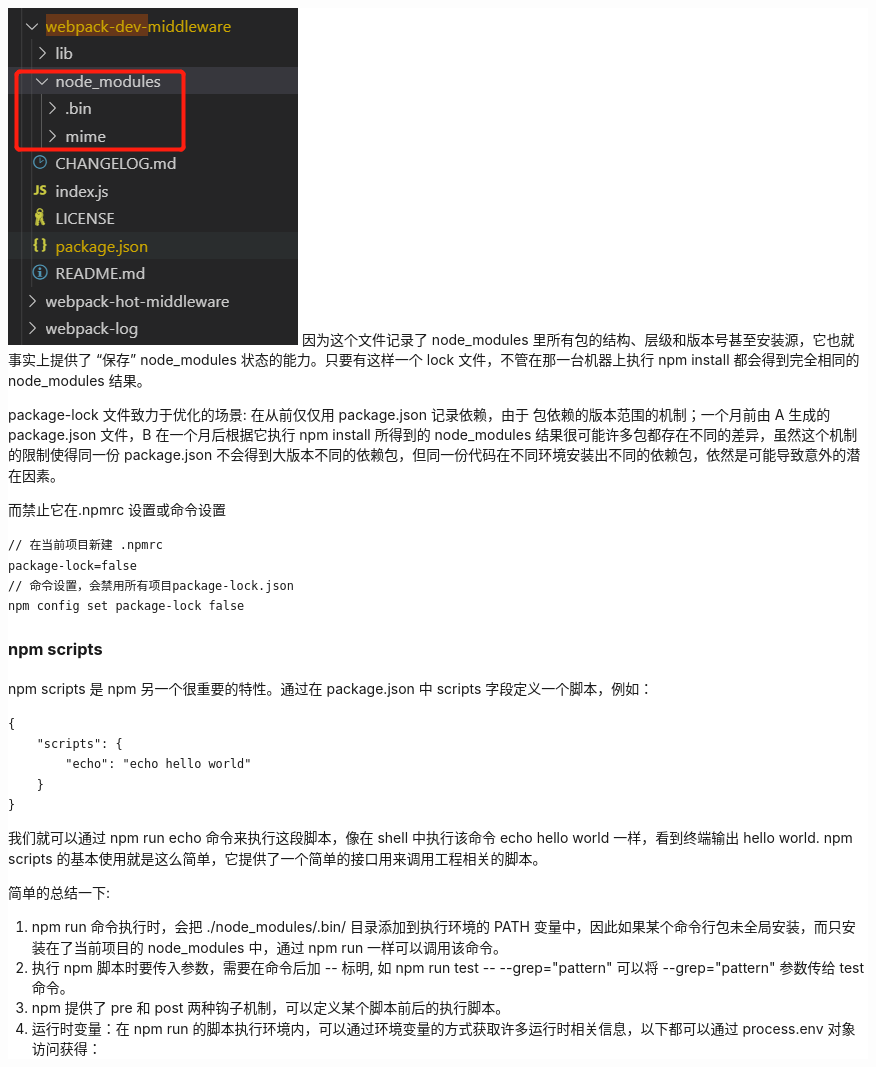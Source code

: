 ![node](npm与npx/node_module.png)
因为这个文件记录了 node_modules 里所有包的结构、层级和版本号甚至安装源，它也就事实上提供了 “保存” node_modules 状态的能力。只要有这样一个 lock 文件，不管在那一台机器上执行 npm install 都会得到完全相同的 node_modules 结果。

package-lock 文件致力于优化的场景:
在从前仅仅用 package.json 记录依赖，由于 包依赖的版本范围的机制；一个月前由 A 生成的 package.json 文件，B 在一个月后根据它执行 npm install 所得到的 node_modules 结果很可能许多包都存在不同的差异，虽然这个机制的限制使得同一份 package.json 不会得到大版本不同的依赖包，但同一份代码在不同环境安装出不同的依赖包，依然是可能导致意外的潜在因素。

而禁止它在.npmrc 设置或命令设置

```
// 在当前项目新建 .npmrc
package-lock=false
// 命令设置，会禁用所有项目package-lock.json
npm config set package-lock false
```

### npm scripts

npm scripts 是 npm 另一个很重要的特性。通过在 package.json 中 scripts 字段定义一个脚本，例如：

```
{
    "scripts": {
        "echo": "echo hello world"
    }
}
```

我们就可以通过 npm run echo 命令来执行这段脚本，像在 shell 中执行该命令 echo hello world 一样，看到终端输出 hello world.
npm scripts 的基本使用就是这么简单，它提供了一个简单的接口用来调用工程相关的脚本。

简单的总结一下:

1. npm run 命令执行时，会把 ./node_modules/.bin/ 目录添加到执行环境的 PATH 变量中，因此如果某个命令行包未全局安装，而只安装在了当前项目的 node_modules 中，通过 npm run 一样可以调用该命令。
2. 执行 npm 脚本时要传入参数，需要在命令后加 -- 标明, 如 npm run test -- --grep="pattern" 可以将 --grep="pattern" 参数传给 test 命令。
3. npm 提供了 pre 和 post 两种钩子机制，可以定义某个脚本前后的执行脚本。
4. 运行时变量：在 npm run 的脚本执行环境内，可以通过环境变量的方式获取许多运行时相关信息，以下都可以通过 process.env 对象访问获得：
